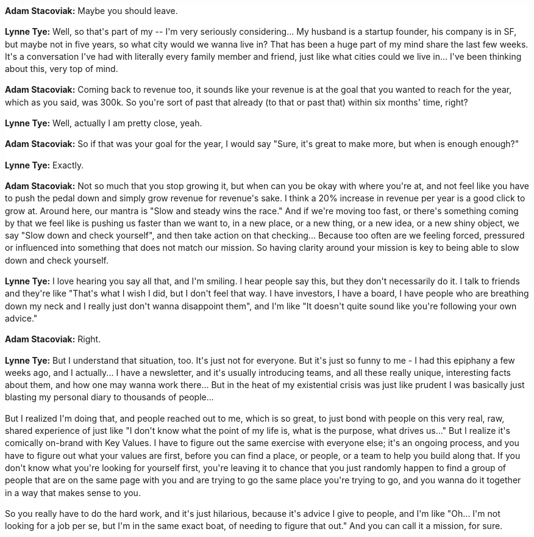 **Adam Stacoviak:** Maybe you should leave.

**Lynne Tye:** Well, so that's part of my -- I'm very seriously considering... My husband is a startup founder, his company is in SF, but maybe not in five years, so what city would we wanna live in? That has been a huge part of my mind share the last few weeks. It's a conversation I've had with literally every family member and friend, just like what cities could we live in... I've been thinking about this, very top of mind.

**Adam Stacoviak:** Coming back to revenue too, it sounds like your revenue is at the goal that you wanted to reach for the year, which as you said, was 300k. So you're sort of past that already (to that or past that) within six months' time, right?

**Lynne Tye:** Well, actually I am pretty close, yeah.

**Adam Stacoviak:** So if that was your goal for the year, I would say "Sure, it's great to make more, but when is enough enough?"

**Lynne Tye:** Exactly.

**Adam Stacoviak:** Not so much that you stop growing it, but when can you be okay with where you're at, and not feel like you have to push the pedal down and simply grow revenue for revenue's sake. I think a 20% increase in revenue per year is a good click to grow at. Around here, our mantra is "Slow and steady wins the race." And if we're moving too fast, or there's something coming by that we feel like is pushing us faster than we want to, in a new place, or a new thing, or a new idea, or a new shiny object, we say "Slow down and check yourself", and then take action on that checking... Because too often are we feeling forced, pressured or influenced into something that does not match our mission. So having clarity around your mission is key to being able to slow down and check yourself.

**Lynne Tye:** I love hearing you say all that, and I'm smiling. I hear people say this, but they don't necessarily do it. I talk to friends and they're like "That's what I wish I did, but I don't feel that way. I have investors, I have a board, I have people who are breathing down my neck and I really just don't wanna disappoint them", and I'm like "It doesn't quite sound like you're following your own advice."

**Adam Stacoviak:** Right.

**Lynne Tye:** But I understand that situation, too. It's just not for everyone. But it's just so funny to me - I had this epiphany a few weeks ago, and I actually... I have a newsletter, and it's usually introducing teams, and all these really unique, interesting facts about them, and how one may wanna work there... But in the heat of my existential crisis was just like prudent I was basically just blasting my personal diary to thousands of people...

But I realized I'm doing that, and people reached out to me, which is so great, to just bond with people on this very real, raw, shared experience of just like "I don't know what the point of my life is, what is the purpose, what drives us..." But I realize it's comically on-brand with Key Values. I have to figure out the same exercise with everyone else; it's an ongoing process, and you have to figure out what your values are first, before you can find a place, or people, or a team to help you build along that. If you don't know what you're looking for yourself first, you're leaving it to chance that you just randomly happen to find a group of people that are on the same page with you and are trying to go the same place you're trying to go, and you wanna do it together in a way that makes sense to you.

So you really have to do the hard work, and it's just hilarious, because it's advice I give to people, and I'm like "Oh... I'm not looking for a job per se, but I'm in the same exact boat, of needing to figure that out." And you can call it a mission, for sure.
